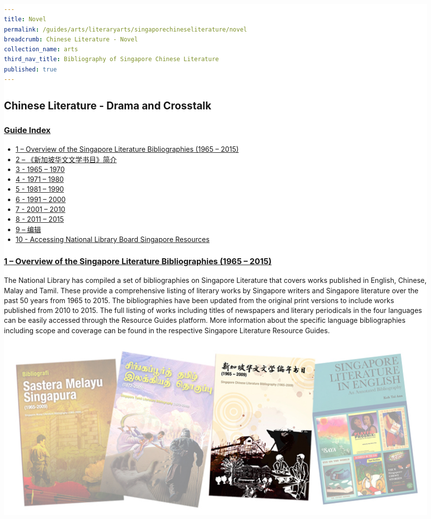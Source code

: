 ```yaml
---
title: Novel
permalink: /guides/arts/literaryarts/singaporechineseliterature/novel
breadcrumb: Chinese Literature - Novel
collection_name: arts
third_nav_title: Bibliography of Singapore Chinese Literature
published: true
---
```


## **Chinese Literature - Drama and Crosstalk**

<h3><u>Guide Index</u></h3>

* [1 – Overview of the Singapore Literature Bibliographies (1965 – 2015)](#1-overview-of-the-singapore-literature-bibliographies-1965-2015)
* [2 – 《新加坡华文文学书目》简介](#2-新-加-坡-华-文-文-学-书-目-简-介)
* [3 - 1965 – 1970](#3-1965-1970)
* [4 - 1971 – 1980](#4-1971-1980)
* [5 - 1981 – 1990](#5-1981-1990)
* [6 - 1991 – 2000](#6-1991-2000)
* [7 - 2001 – 2010](#7-2001-2010)
* [8 - 2011 – 2015](#8-2011-2015)
* [9 – 编辑](#9-编-辑)
* [10 - Accessing National Library Board Singapore Resources](#10-accessing-national-library-board-singapore-resources)

### <u>1 – Overview of the Singapore Literature Bibliographies (1965 – 2015)</u>

The National Library has compiled a set of bibliographies on Singapore Literature that covers works published in English, Chinese, Malay and Tamil. These provide a comprehensive listing of literary works by Singapore writers and Singapore literature over the past 50 years from 1965 to 2015. The bibliographies have been updated from the original print versions to include works published from 2010 to 2015. The full listing of works including titles of newspapers and literary periodicals in the four languages can be easily accessed through the Resource Guides platform. More information about the specific language bibliographies including scope and coverage can be found in the respective Singapore Literature Resource Guides.

![Chinese banner](/images/arts/literaryarts/singaporechineseliterature/SGLitbibliobannerCL-1.jpg)
